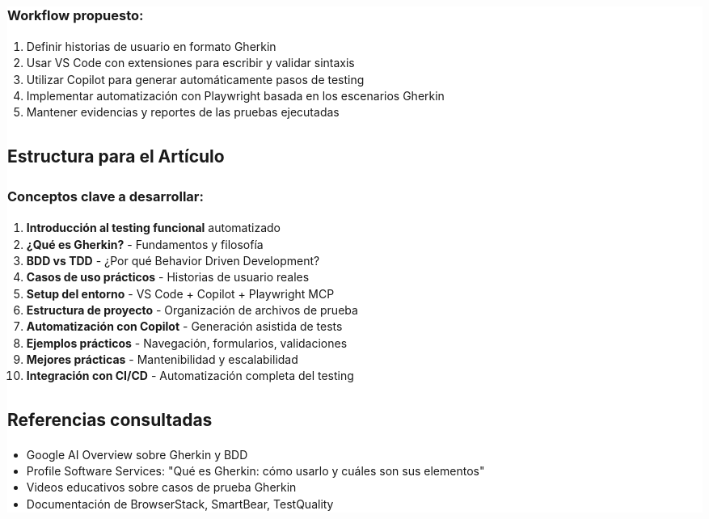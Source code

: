 ### Workflow propuesto:

1. Definir historias de usuario en formato Gherkin
2. Usar VS Code con extensiones para escribir y validar sintaxis
3. Utilizar Copilot para generar automáticamente pasos de testing
4. Implementar automatización con Playwright basada en los escenarios Gherkin
5. Mantener evidencias y reportes de las pruebas ejecutadas

## Estructura para el Artículo

### Conceptos clave a desarrollar:

1. **Introducción al testing funcional** automatizado
2. **¿Qué es Gherkin?** - Fundamentos y filosofía
3. **BDD vs TDD** - ¿Por qué Behavior Driven Development?
4. **Casos de uso prácticos** - Historias de usuario reales
5. **Setup del entorno** - VS Code + Copilot + Playwright MCP
6. **Estructura de proyecto** - Organización de archivos de prueba
7. **Automatización con Copilot** - Generación asistida de tests
8. **Ejemplos prácticos** - Navegación, formularios, validaciones
9. **Mejores prácticas** - Mantenibilidad y escalabilidad
10. **Integración con CI/CD** - Automatización completa del testing

## Referencias consultadas

- Google AI Overview sobre Gherkin y BDD
- Profile Software Services: "Qué es Gherkin: cómo usarlo y cuáles son sus elementos"
- Videos educativos sobre casos de prueba Gherkin
- Documentación de BrowserStack, SmartBear, TestQuality
